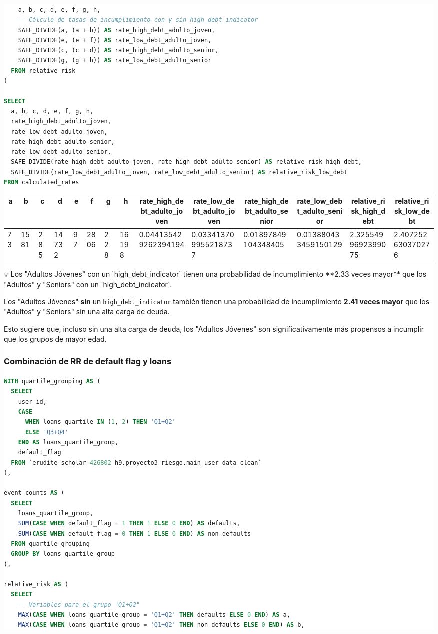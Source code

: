 ```sql
    a, b, c, d, e, f, g, h,
    -- Cálculo de tasas de incumplimiento con y sin high_debt_indicator
    SAFE_DIVIDE(a, (a + b)) AS rate_high_debt_adulto_joven,
    SAFE_DIVIDE(e, (e + f)) AS rate_low_debt_adulto_joven,
    SAFE_DIVIDE(c, (c + d)) AS rate_high_debt_adulto_senior,
    SAFE_DIVIDE(g, (g + h)) AS rate_low_debt_adulto_senior
  FROM relative_risk
)

SELECT
  a, b, c, d, e, f, g, h,
  rate_high_debt_adulto_joven,
  rate_low_debt_adulto_joven,
  rate_high_debt_adulto_senior,
  rate_low_debt_adulto_senior,
  SAFE_DIVIDE(rate_high_debt_adulto_joven, rate_high_debt_adulto_senior) AS relative_risk_high_debt,
  SAFE_DIVIDE(rate_low_debt_adulto_joven, rate_low_debt_adulto_senior) AS relative_risk_low_debt
FROM calculated_rates
```

| **a** | **b** | **c** | **d** | **e** | **f** | **g** | **h** | **rate_high_debt_adulto_joven** | **rate_low_debt_adulto_joven** | **rate_high_debt_adulto_senior** | **rate_low_debt_adulto_senior** | **relative_risk_high_debt** | **relative_risk_low_debt** |
| --- | --- | --- | --- | --- | --- | --- | --- | --- | --- | --- | --- | --- | --- |
| 73 | 1581 | 285 | 14732 | 97 | 2806 | 228 | 16198 | 0.044135429262394194 | 0.033413709955218737 | 0.01897849104348405 | 0.013880433459150129 | 2.3255499692399075 | 2.407252630370276 |

<aside>
💡 Los "Adultos Jóvenes" con un `high_debt_indicator` tienen una probabilidad de incumplimiento **2.33 veces mayor** que los "Adultos" y "Seniors" con un `high_debt_indicator`.

Los "Adultos Jóvenes" **sin** un `high_debt_indicator` también tienen una probabilidad de incumplimiento **2.41 veces mayor** que los "Adultos" y "Seniors" sin una alta carga de deuda.

Esto sugiere que, incluso sin una alta carga de deuda, los "Adultos Jóvenes" son significativamente más propensos a incumplir que los grupos de mayor edad.

</aside>

### Combinación de RR de default flag y loans

```sql
WITH quartile_grouping AS (
  SELECT
    user_id,
    CASE
      WHEN loans_quartile IN (1, 2) THEN 'Q1+Q2'
      ELSE 'Q3+Q4'
    END AS loans_quartile_group,
    default_flag
  FROM `erudite-scholar-426802-h9.proyecto3_riesgo.main_user_data_clean`
),

event_counts AS (
  SELECT
    loans_quartile_group,
    SUM(CASE WHEN default_flag = 1 THEN 1 ELSE 0 END) AS defaults,
    SUM(CASE WHEN default_flag = 0 THEN 1 ELSE 0 END) AS non_defaults
  FROM quartile_grouping
  GROUP BY loans_quartile_group
),

relative_risk AS (
  SELECT
    -- Variables para el grupo "Q1+Q2"
    MAX(CASE WHEN loans_quartile_group = 'Q1+Q2' THEN defaults ELSE 0 END) AS a,
    MAX(CASE WHEN loans_quartile_group = 'Q1+Q2' THEN non_defaults ELSE 0 END) AS b,
```